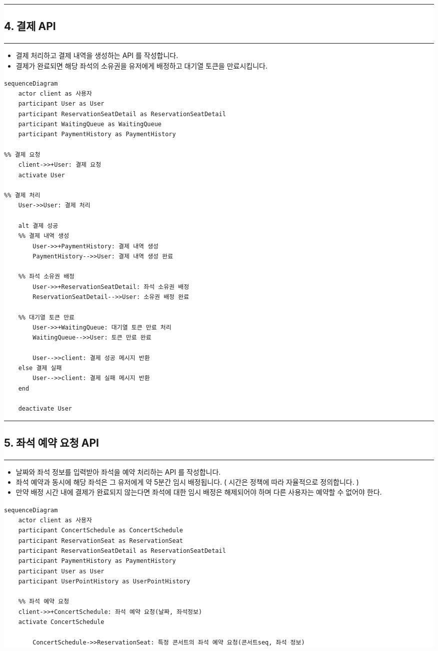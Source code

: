 * * *
## 4. 결제 API
- - -
- 결제 처리하고 결제 내역을 생성하는 API 를 작성합니다.
- 결제가 완료되면 해당 좌석의 소유권을 유저에게 배정하고 대기열 토큰을 만료시킵니다.

```mermaid
sequenceDiagram
    actor client as 사용자
    participant User as User
    participant ReservationSeatDetail as ReservationSeatDetail
    participant WaitingQueue as WaitingQueue
    participant PaymentHistory as PaymentHistory

%% 결제 요청
    client->>+User: 결제 요청
    activate User

%% 결제 처리
    User->>User: 결제 처리

    alt 결제 성공
    %% 결제 내역 생성
        User->>+PaymentHistory: 결제 내역 생성
        PaymentHistory-->>User: 결제 내역 생성 완료

    %% 좌석 소유권 배정
        User->>+ReservationSeatDetail: 좌석 소유권 배정
        ReservationSeatDetail-->>User: 소유권 배정 완료

    %% 대기열 토큰 만료
        User->>+WaitingQueue: 대기열 토큰 만료 처리
        WaitingQueue-->>User: 토큰 만료 완료

        User-->>client: 결제 성공 메시지 반환
    else 결제 실패
        User-->>client: 결제 실패 메시지 반환
    end

    deactivate User
```

* * *
## 5. 좌석 예약 요청 API
- - -
- 날짜와 좌석 정보를 입력받아 좌석을 예약 처리하는 API 를 작성합니다.
- 좌석 예약과 동시에 해당 좌석은 그 유저에게 약 5분간 임시 배정됩니다. ( 시간은 정책에 따라 자율적으로 정의합니다. )
- 만약 배정 시간 내에 결제가 완료되지 않는다면 좌석에 대한 임시 배정은 해제되어야 하며 다른 사용자는 예약할 수 없어야 한다.
```mermaid
sequenceDiagram
    actor client as 사용자
    participant ConcertSchedule as ConcertSchedule
    participant ReservationSeat as ReservationSeat
    participant ReservationSeatDetail as ReservationSeatDetail
    participant PaymentHistory as PaymentHistory
    participant User as User
    participant UserPointHistory as UserPointHistory

    %% 좌석 예약 요청
    client->>+ConcertSchedule: 좌석 예약 요청(날짜, 좌석정보)
    activate ConcertSchedule

        ConcertSchedule->>ReservationSeat: 특정 콘서트의 좌석 예약 요청(콘서트seq, 좌석 정보)
```